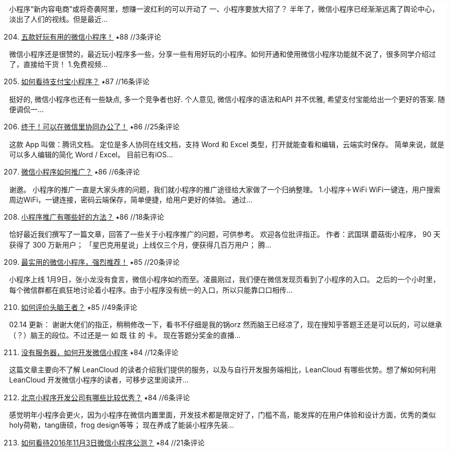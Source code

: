 小程序“新内容电商”或将奇袭阿里，想赚一波红利的可以开动了 一、小程序要放大招了？ 半年了，微信小程序已经渐渐远离了舆论中心，淡出了人们的视线。但是最近…


204. [五款好玩有用的微信小程序！](https://zhuanlan.zhihu.com/p/27266520)
⭑​88  //​3条评论

微信小程序还是很赞的，最近玩小程序多一些，分享一些有用好玩的小程序。如何开通和使用微信小程序功能就不说了，很多同学介绍过了，直接给干货！ 1.免费视频…


205. [如何看待支付宝小程序？](https://www.zhihu.com/question/53850899/answer/136830118)
⭑​87  //​16条评论

挺好的, 微信小程序也还有一些缺点, 多一个竞争者也好. 个人意见, 微信小程序的语法和API 并不优雅, 希望支付宝能给出一个更好的答案. 随便调侃一…


206. [终于！可以在微信里协同办公了！](https://zhuanlan.zhihu.com/p/35892488)
⭑​86  //​25条评论

这款 App 叫做：腾讯文档。 定位是多人协同在线文档，支持 Word 和 Excel 类型，打开就能查看和编辑，云端实时保存。 简单来说，就是可以多人编辑的简化 Word / Excel。 目前已有iOS…


207. [微信小程序如何推广？](https://www.zhihu.com/question/60194615/answer/412408228)
⭑​86  //​6条评论

谢邀。 小程序的推广一直是大家头疼的问题，我们就小程序的推广途径给大家做了一个归纳整理。 1.小程序＋WiFi WiFi一键连，用户搜索周边WiFi，一键连接，密码云端保存，简单便捷，给用户更好的体验。 通过…


208. [小程序推广有哪些好的方法？](https://www.zhihu.com/question/55055502/answer/248855015)
⭑​86  //​18条评论

恰好最近我们撰写了一篇文章，回答了一些关于小程序推广的问题，可供参考。 欢迎各位批评指正。 作者：武国琪 蘑菇街小程序， 90 天获得了 300 万新用户； 「星巴克用星说」上线仅三个月，便获得几百万用户； 腾…


209. [最实用的微信小程序，强烈推荐！](https://zhuanlan.zhihu.com/p/24783060)
⭑​85  //​20条评论

小程序上线 1月9日，张小龙没有食言，微信小程序如约而至。凌晨刚过，我们便在微信发现页看到了小程序的入口。 之后的一个小时里，每个微信群都在疯狂地讨论着小程序。由于小程序没有统一的入口，所以只能靠口口相传…


210. [如何评价头脑王者？](https://www.zhihu.com/question/265031826/answer/300201481)
⭑​85  //​49条评论

02.14 更新： 谢谢大佬们的指正，稍稍修改一下，看书不仔细是我的锅orz 然而脑王已经凉了，现在搜知乎答题王还是可以玩的，可以继承（？）脑王的段位。不过还是一 如 既 往 的 卡。 现在答题分奖金的直播…


211. [没有服务器，如何开发微信小程序](https://zhuanlan.zhihu.com/p/23429135)
⭑​84  //​12条评论

这篇文章主要向不了解 LeanCloud 的读者介绍我们提供的服务，以及与自行开发服务端相比，LeanCloud 有哪些优势。想了解如何利用 LeanCloud 开发微信小程序的读者，可移步这里阅读开…


212. [北京小程序开发公司有哪些比较优秀？](https://www.zhihu.com/question/66735254/answer/527370916)
⭑​84  //​6条评论

感觉明年小程序会更火，因为小程序在微信内置里面，开发技术都是限定好了，门槛不高，能发挥的在用户体验和设计方面，优秀的类似holy荷勒，tang唐硕，frog design等等； 现在养成了能装小程序先装…


213. [如何看待2016年11月3日微信小程序公测？](https://www.zhihu.com/question/52262542/answer/129811756)
⭑​84  //​21条评论

